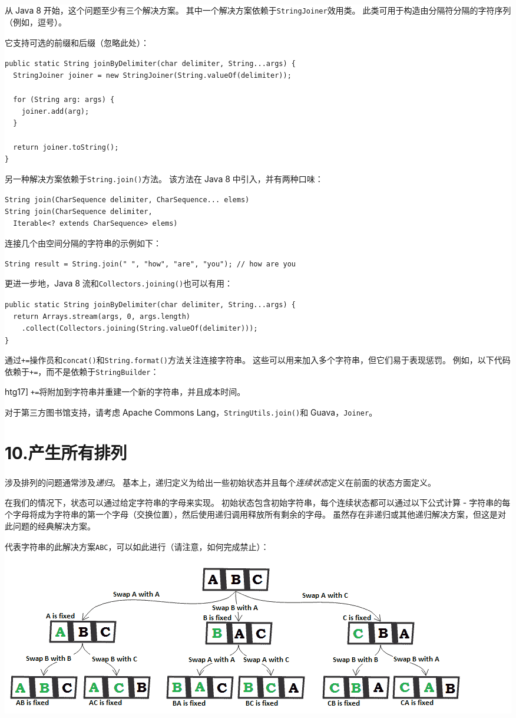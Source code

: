 从 Java 8 开始，这个问题至少有三个解决方案。 其中一个解决方案依赖于`StringJoiner`效用类。 此类可用于构造由分隔符分隔的字符序列（例如，逗号）。

它支持可选的前缀和后缀（忽略此处）：

```
public static String joinByDelimiter(char delimiter, String...args) {
  StringJoiner joiner = new StringJoiner(String.valueOf(delimiter));

  for (String arg: args) {
    joiner.add(arg);
  }

  return joiner.toString();
}
```

另一种解决方案依赖于`String.join()`方法。 该方法在 Java 8 中引入，并有两种口味：

```
String join​(CharSequence delimiter, CharSequence... elems)
String join​(CharSequence delimiter,
  Iterable<? extends CharSequence> elems)
```

连接几个由空间分隔的字符串的示例如下：

```
String result = String.join(" ", "how", "are", "you"); // how are you
```

更进一步地，Java 8 流和`Collectors.joining()`也可以有用：

```
public static String joinByDelimiter(char delimiter, String...args) {
  return Arrays.stream(args, 0, args.length)
    .collect(Collectors.joining(String.valueOf(delimiter)));
}
```

通过`+=`操作员和`concat()`和`String.format()`方法关注连接字符串。 这些可以用来加入多个字符串，但它们易于表现惩罚。 例如，以下代码依赖于`+=`，而不是依赖于`StringBuilder`：

htg17]
`+=`将附加到字符串并重建一个新的字符串，并且成本时间。

对于第三方图书馆支持，请考虑 Apache Commons Lang，`StringUtils.join()`和 Guava，`Joiner`。

# 10.产生所有排列

涉及排列的问题通常涉及*递归*。 基本上，递归定义为给出一些初始状态并且每个*连续状态*定义在前面的状态方面定义。

在我们的情况下，状态可以通过给定字符串的字母来实现。 初始状态包含初始字符串，每个连续状态都可以通过以下公式计算 - 字符串的每个字母将成为字符串的第一个字母（交换位置），然后使用递归调用释放所有剩余的字母。 虽然存在非递归或其他递归解决方案，但这是对此问题的经典解决方案。

代表字符串的此解决方案`ABC`，可以如此进行（请注意，如何完成禁止）：

![](img/64849bb0-4ed5-4534-abfc-dff0fbe86514.png)
